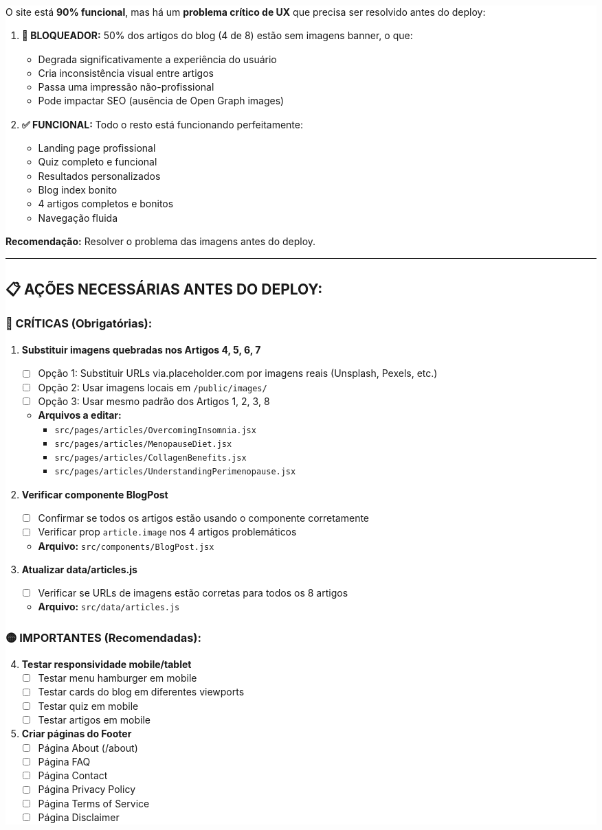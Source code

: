 O site está **90% funcional**, mas há um **problema crítico de UX** que precisa ser resolvido antes do deploy:

1. **🚨 BLOQUEADOR:** 50% dos artigos do blog (4 de 8) estão sem imagens banner, o que:
   - Degrada significativamente a experiência do usuário
   - Cria inconsistência visual entre artigos
   - Passa uma impressão não-profissional
   - Pode impactar SEO (ausência de Open Graph images)

2. **✅ FUNCIONAL:** Todo o resto está funcionando perfeitamente:
   - Landing page profissional
   - Quiz completo e funcional
   - Resultados personalizados
   - Blog index bonito
   - 4 artigos completos e bonitos
   - Navegação fluida

**Recomendação:** Resolver o problema das imagens antes do deploy.

---

## 📋 AÇÕES NECESSÁRIAS ANTES DO DEPLOY:

### 🔴 CRÍTICAS (Obrigatórias):

1. **Substituir imagens quebradas nos Artigos 4, 5, 6, 7**
   - [ ] Opção 1: Substituir URLs via.placeholder.com por imagens reais (Unsplash, Pexels, etc.)
   - [ ] Opção 2: Usar imagens locais em `/public/images/`
   - [ ] Opção 3: Usar mesmo padrão dos Artigos 1, 2, 3, 8
   - **Arquivos a editar:**
     - `src/pages/articles/OvercomingInsomnia.jsx`
     - `src/pages/articles/MenopauseDiet.jsx`
     - `src/pages/articles/CollagenBenefits.jsx`
     - `src/pages/articles/UnderstandingPerimenopause.jsx`

2. **Verificar componente BlogPost**
   - [ ] Confirmar se todos os artigos estão usando o componente corretamente
   - [ ] Verificar prop `article.image` nos 4 artigos problemáticos
   - **Arquivo:** `src/components/BlogPost.jsx`

3. **Atualizar data/articles.js**
   - [ ] Verificar se URLs de imagens estão corretas para todos os 8 artigos
   - **Arquivo:** `src/data/articles.js`

### 🟡 IMPORTANTES (Recomendadas):

4. **Testar responsividade mobile/tablet**
   - [ ] Testar menu hamburger em mobile
   - [ ] Testar cards do blog em diferentes viewports
   - [ ] Testar quiz em mobile
   - [ ] Testar artigos em mobile

5. **Criar páginas do Footer**
   - [ ] Página About (/about)
   - [ ] Página FAQ
   - [ ] Página Contact
   - [ ] Página Privacy Policy
   - [ ] Página Terms of Service
   - [ ] Página Disclaimer
